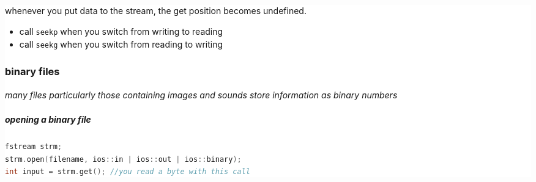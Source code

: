 whenever you put data to the stream, the get position becomes undefined. 

*   call `seekp` when you switch from writing to reading
*   call `seekg` when you switch from reading to writing 



### binary files

*many files particularly those containing images and sounds store information as binary numbers*



##### opening a binary file

```c++
fstream strm;
strm.open(filename, ios::in | ios::out | ios::binary);
int input = strm.get(); //you read a byte with this call
```

